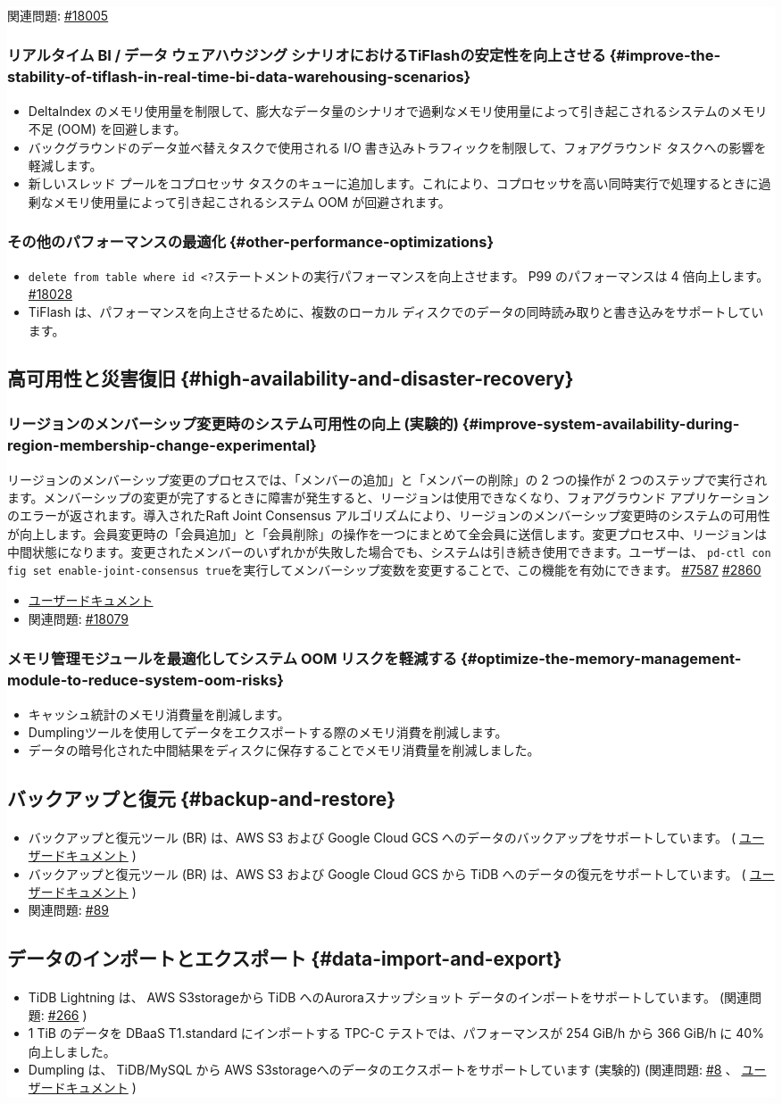 関連問題: [#18005](https://github.com/pingcap/tidb/issues/18005)

### リアルタイム BI / データ ウェアハウジング シナリオにおけるTiFlashの安定性を向上させる {#improve-the-stability-of-tiflash-in-real-time-bi-data-warehousing-scenarios}

-   DeltaIndex のメモリ使用量を制限して、膨大なデータ量のシナリオで過剰なメモリ使用量によって引き起こされるシステムのメモリ不足 (OOM) を回避します。
-   バックグラウンドのデータ並べ替えタスクで使用される I/O 書き込みトラフィックを制限して、フォアグラウンド タスクへの影響を軽減します。
-   新しいスレッド プールをコプロセッサ タスクのキューに追加します。これにより、コプロセッサを高い同時実行で処理するときに過剰なメモリ使用量によって引き起こされるシステム OOM が回避されます。

### その他のパフォーマンスの最適化 {#other-performance-optimizations}

-   `delete from table where id <?`ステートメントの実行パフォーマンスを向上させます。 P99 のパフォーマンスは 4 倍向上します。 [#18028](https://github.com/pingcap/tidb/issues/18028)
-   TiFlash は、パフォーマンスを向上させるために、複数のローカル ディスクでのデータの同時読み取りと書き込みをサポートしています。

## 高可用性と災害復旧 {#high-availability-and-disaster-recovery}

### リージョンのメンバーシップ変更時のシステム可用性の向上 (実験的) {#improve-system-availability-during-region-membership-change-experimental}

リージョンのメンバーシップ変更のプロセスでは、「メンバーの追加」と「メンバーの削除」の 2 つの操作が 2 つのステップで実行されます。メンバーシップの変更が完了するときに障害が発生すると、リージョンは使用できなくなり、フォアグラウンド アプリケーションのエラーが返されます。導入されたRaft Joint Consensus アルゴリズムにより、リージョンのメンバーシップ変更時のシステムの可用性が向上します。会員変更時の「会員追加」と「会員削除」の操作を一つにまとめて全会員に送信します。変更プロセス中、リージョンは中間状態になります。変更されたメンバーのいずれかが失敗した場合でも、システムは引き続き使用できます。ユーザーは、 `pd-ctl config set enable-joint-consensus true`を実行してメンバーシップ変数を変更することで、この機能を有効にできます。 [#7587](https://github.com/tikv/tikv/issues/7587) [#2860](https://github.com/tikv/pd/issues/2860)

-   [ユーザードキュメント](/pd-configuration-file.md#enable-joint-consensus-new-in-v50)
-   関連問題: [#18079](https://github.com/pingcap/tidb/issues/18079)

### メモリ管理モジュールを最適化してシステム OOM リスクを軽減する {#optimize-the-memory-management-module-to-reduce-system-oom-risks}

-   キャッシュ統計のメモリ消費量を削減します。
-   Dumplingツールを使用してデータをエクスポートする際のメモリ消費を削減します。
-   データの暗号化された中間結果をディスクに保存することでメモリ消費量を削減しました。

## バックアップと復元 {#backup-and-restore}

-   バックアップと復元ツール (BR) は、AWS S3 および Google Cloud GCS へのデータのバックアップをサポートしています。 ( [ユーザードキュメント](/br/backup-and-restore-storages.md) )
-   バックアップと復元ツール (BR) は、AWS S3 および Google Cloud GCS から TiDB へのデータの復元をサポートしています。 ( [ユーザードキュメント](/br/backup-and-restore-storages.md) )
-   関連問題: [#89](https://github.com/pingcap/br/issues/89)

## データのインポートとエクスポート {#data-import-and-export}

-   TiDB Lightning は、 AWS S3storageから TiDB へのAuroraスナップショット データのインポートをサポートしています。 (関連問題: [#266](https://github.com/pingcap/tidb-lightning/issues/266) )
-   1 TiB のデータを DBaaS T1.standard にインポートする TPC-C テストでは、パフォーマンスが 254 GiB/h から 366 GiB/h に 40% 向上しました。
-   Dumpling は、 TiDB/MySQL から AWS S3storageへのデータのエクスポートをサポートしています (実験的) (関連問題: [#8](https://github.com/pingcap/dumpling/issues/8) 、 [ユーザードキュメント](/dumpling-overview.md#export-data-to-amazon-s3-cloud-storage) )
